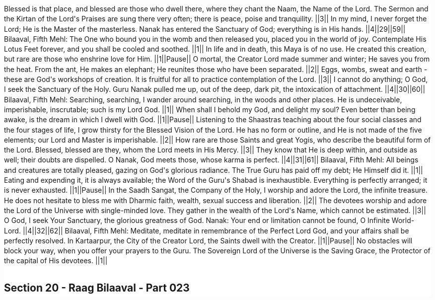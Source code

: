 Blessed is that place, and blessed are those who dwell there, where they chant the Naam, the Name of the Lord.
The Sermon and the Kirtan of the Lord's Praises are sung there very often; there is peace, poise and tranquility. ||3||
In my mind, I never forget the Lord; He is the Master of the masterless.
Nanak has entered the Sanctuary of God; everything is in His hands. ||4||29||59||
Bilaaval, Fifth Mehl:
The One who bound you in the womb and then released you, placed you in the world of joy.
Contemplate His Lotus Feet forever, and you shall be cooled and soothed. ||1||
In life and in death, this Maya is of no use.
He created this creation, but rare are those who enshrine love for Him. ||1||Pause||
O mortal, the Creator Lord made summer and winter; He saves you from the heat.
From the ant, He makes an elephant; He reunites those who have been separated. ||2||
Eggs, wombs, sweat and earth - these are God's workshops of creation.
It is fruitful for all to practice contemplation of the Lord. ||3||
I cannot do anything; O God, I seek the Sanctuary of the Holy.
Guru Nanak pulled me up, out of the deep, dark pit, the intoxication of attachment. ||4||30||60||
Bilaaval, Fifth Mehl:
Searching, searching, I wander around searching, in the woods and other places.
He is undeceivable, imperishable, inscrutable; such is my Lord God. ||1||
When shall I behold my God, and delight my soul?
Even better than being awake, is the dream in which I dwell with God. ||1||Pause||
Listening to the Shaastras teaching about the four social classes and the four stages of life, I grow thirsty for the Blessed Vision of the Lord.
He has no form or outline, and He is not made of the five elements; our Lord and Master is imperishable. ||2||
How rare are those Saints and great Yogis, who describe the beautiful form of the Lord.
Blessed, blessed are they, whom the Lord meets in His Mercy. ||3||
They know that He is deep within, and outside as well; their doubts are dispelled.
O Nanak, God meets those, whose karma is perfect. ||4||31||61||
Bilaaval, Fifth Mehl:
All beings and creatures are totally pleased, gazing on God's glorious radiance.
The True Guru has paid off my debt; He Himself did it. ||1||
Eating and expending it, it is always available; the Word of the Guru's Shabad is inexhaustible.
Everything is perfectly arranged; it is never exhausted. ||1||Pause||
In the Saadh Sangat, the Company of the Holy, I worship and adore the Lord, the infinite treasure.
He does not hesitate to bless me with Dharmic faith, wealth, sexual success and liberation. ||2||
The devotees worship and adore the Lord of the Universe with single-minded love.
They gather in the wealth of the Lord's Name, which cannot be estimated. ||3||
O God, I seek Your Sanctuary, the glorious greatness of God. Nanak:
Your end or limitation cannot be found, O Infinite World-Lord. ||4||32||62||
Bilaaval, Fifth Mehl:
Meditate, meditate in remembrance of the Perfect Lord God, and your affairs shall be perfectly resolved.
In Kartaarpur, the City of the Creator Lord, the Saints dwell with the Creator. ||1||Pause||
No obstacles will block your way, when you offer your prayers to the Guru.
The Sovereign Lord of the Universe is the Saving Grace, the Protector of the capital of His devotees. ||1||

## Section 20 - Raag Bilaaval - Part 023
